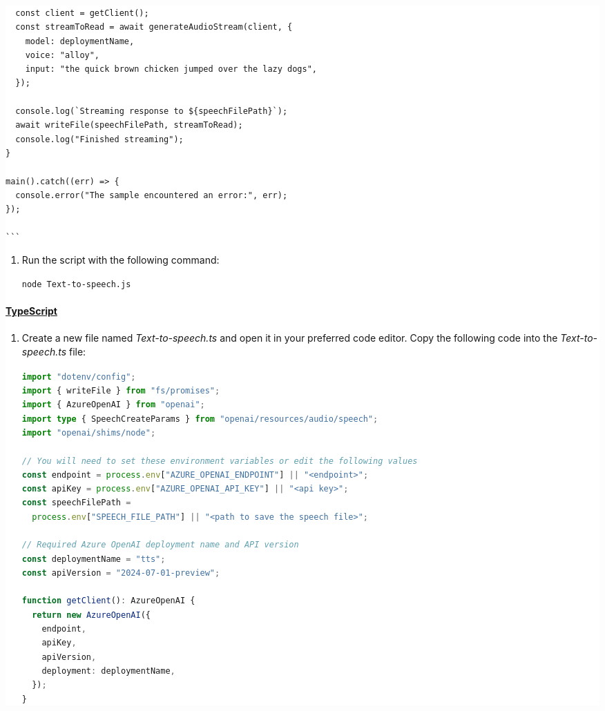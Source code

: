       const client = getClient();
      const streamToRead = await generateAudioStream(client, {
        model: deploymentName,
        voice: "alloy",
        input: "the quick brown chicken jumped over the lazy dogs",
      });
    
      console.log(`Streaming response to ${speechFilePath}`);
      await writeFile(speechFilePath, streamToRead);
      console.log("Finished streaming");
    }
    
    main().catch((err) => {
      console.error("The sample encountered an error:", err);
    });
    
    ```

1. Run the script with the following command:

    ```console
    node Text-to-speech.js
    ```
    

#### [TypeScript](#tab/typescript)

1. Create a new file named _Text-to-speech.ts_ and open it in your preferred code editor. Copy the following code into the _Text-to-speech.ts_ file:

    ```typescript
    import "dotenv/config";
    import { writeFile } from "fs/promises";
    import { AzureOpenAI } from "openai";
    import type { SpeechCreateParams } from "openai/resources/audio/speech";
    import "openai/shims/node";
    
    // You will need to set these environment variables or edit the following values
    const endpoint = process.env["AZURE_OPENAI_ENDPOINT"] || "<endpoint>";
    const apiKey = process.env["AZURE_OPENAI_API_KEY"] || "<api key>";
    const speechFilePath =
      process.env["SPEECH_FILE_PATH"] || "<path to save the speech file>";
    
    // Required Azure OpenAI deployment name and API version
    const deploymentName = "tts";
    const apiVersion = "2024-07-01-preview";
    
    function getClient(): AzureOpenAI {
      return new AzureOpenAI({
        endpoint,
        apiKey,
        apiVersion,
        deployment: deploymentName,
      });
    }
    